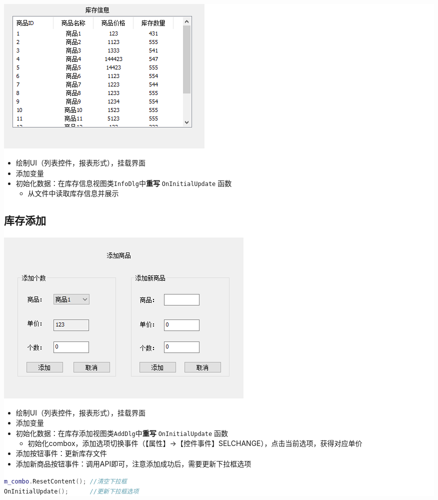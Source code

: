 ![](./assets/库存信息.png)

- 绘制UI（列表控件，报表形式），挂载界面
- 添加变量
- 初始化数据：在库存信息视图类`InfoDlg`中**重写** `OnInitialUpdate` 函数
  - 从文件中读取库存信息并展示



## 库存添加

![](./assets/库存添加.png)

- 绘制UI（列表控件，报表形式），挂载界面
- 添加变量
- 初始化数据：在库存添加视图类`AddDlg`中**重写** `OnInitialUpdate` 函数
  - 初始化combox，添加选项切换事件（【属性】->【控件事件】SELCHANGE），点击当前选项，获得对应单价
- 添加按钮事件：更新库存文件
- 添加新商品按钮事件：调用API即可，注意添加成功后，需要更新下拉框选项

```c++
m_combo.ResetContent();	//清空下拉框
OnInitialUpdate();		//更新下拉框选项
```
